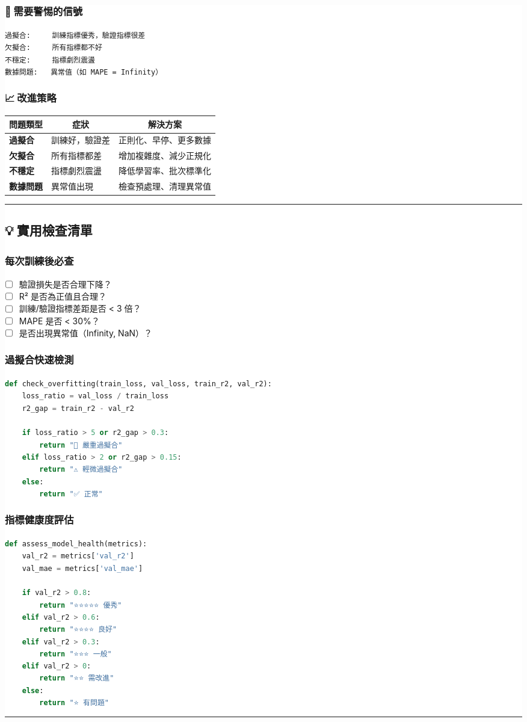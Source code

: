 ### 🚨 需要警惕的信號
```
過擬合:     訓練指標優秀，驗證指標很差
欠擬合:     所有指標都不好
不穩定:     指標劇烈震盪
數據問題:   異常值（如 MAPE = Infinity）
```

### 📈 改進策略

| 問題類型 | 症狀 | 解決方案 |
|----------|------|----------|
| **過擬合** | 訓練好，驗證差 | 正則化、早停、更多數據 |
| **欠擬合** | 所有指標都差 | 增加複雜度、減少正規化 |
| **不穩定** | 指標劇烈震盪 | 降低學習率、批次標準化 |
| **數據問題** | 異常值出現 | 檢查預處理、清理異常值 |

---

## 💡 實用檢查清單

### 每次訓練後必查
- [ ] 驗證損失是否合理下降？
- [ ] R² 是否為正值且合理？
- [ ] 訓練/驗證指標差距是否 < 3 倍？
- [ ] MAPE 是否 < 30%？
- [ ] 是否出現異常值（Infinity, NaN）？

### 過擬合快速檢測
```python
def check_overfitting(train_loss, val_loss, train_r2, val_r2):
    loss_ratio = val_loss / train_loss
    r2_gap = train_r2 - val_r2
    
    if loss_ratio > 5 or r2_gap > 0.3:
        return "🚨 嚴重過擬合"
    elif loss_ratio > 2 or r2_gap > 0.15:
        return "⚠️ 輕微過擬合"
    else:
        return "✅ 正常"
```

### 指標健康度評估
```python
def assess_model_health(metrics):
    val_r2 = metrics['val_r2']
    val_mae = metrics['val_mae']
    
    if val_r2 > 0.8:
        return "⭐⭐⭐⭐⭐ 優秀"
    elif val_r2 > 0.6:
        return "⭐⭐⭐⭐ 良好"
    elif val_r2 > 0.3:
        return "⭐⭐⭐ 一般"
    elif val_r2 > 0:
        return "⭐⭐ 需改進"
    else:
        return "⭐ 有問題"
```

---